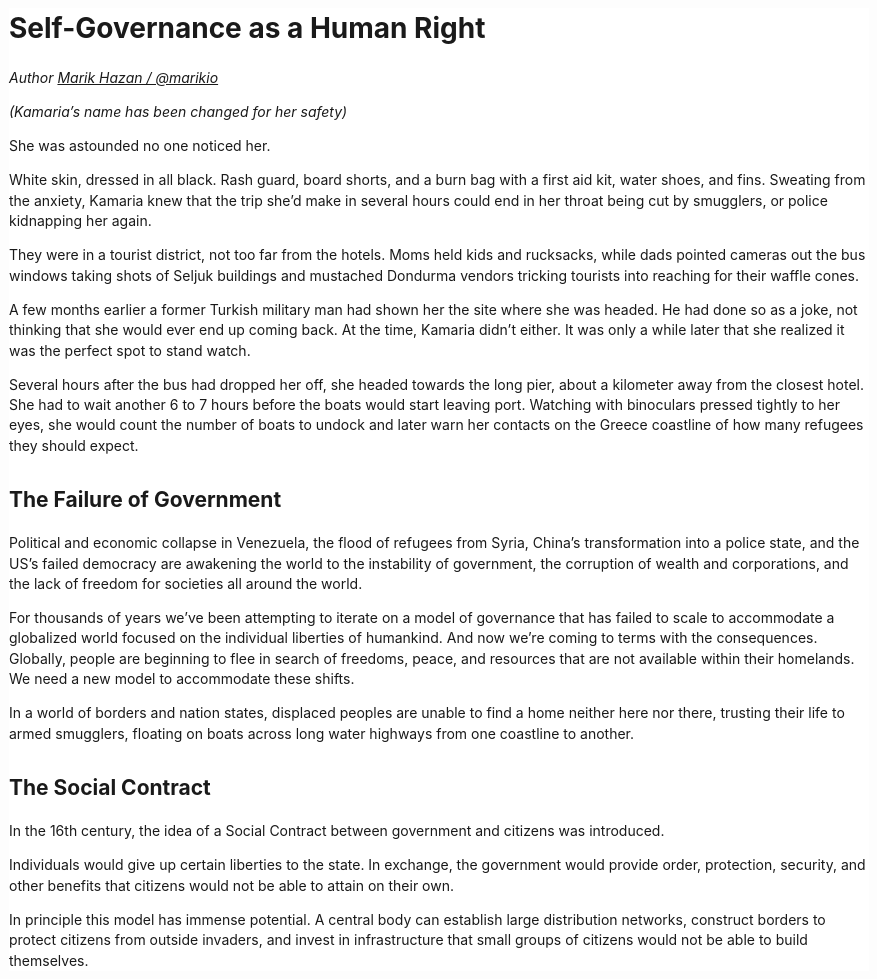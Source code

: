 # Self-Governance as a Human Right

_Author [Marik Hazan / @marikio](https://github.com/marikio)_

*(Kamaria’s name has been changed for her safety)*

She was astounded no one noticed her.

White skin, dressed in all black. Rash guard, board shorts, and a burn bag with a first aid kit, water shoes, and fins. Sweating from the anxiety, Kamaria knew that the trip she’d make in several hours could end in her throat being cut by smugglers, or police kidnapping her again.

They were in a tourist district, not too far from the hotels. Moms held kids and rucksacks, while dads pointed cameras out the bus windows taking shots of Seljuk buildings and mustached Dondurma vendors tricking tourists into reaching for their waffle cones.

A few months earlier a former Turkish military man had shown her the site where she was headed. He had done so as a joke, not thinking that she would ever end up coming back. At the time, Kamaria didn’t either. It was only a while later that she realized it was the perfect spot to stand watch.

Several hours after the bus had dropped her off, she headed towards the long pier, about a kilometer away from the closest hotel. She had to wait another 6 to 7 hours before the boats would start leaving port. Watching with binoculars pressed tightly to her eyes, she would count the number of boats to undock and later warn her contacts on the Greece coastline of how many refugees they should expect.

## The Failure of Government

Political and economic collapse in Venezuela, the flood of refugees from Syria, China’s transformation into a police state, and the US’s failed democracy are awakening the world to the instability of government, the corruption of wealth and corporations, and the lack of freedom for societies all around the world.

For thousands of years we’ve been attempting to iterate on a model of governance that has failed to scale to accommodate a globalized world focused on the individual liberties of humankind. And now we’re coming to terms with the consequences. Globally, people are beginning to flee in search of freedoms, peace, and resources that are not available within their homelands. We need a new model to accommodate these shifts.

In a world of borders and nation states, displaced peoples are unable to find a home neither here nor there, trusting their life to armed smugglers, floating on boats across long water highways from one coastline to another.

## The Social Contract

In the 16th century, the idea of a Social Contract between government and citizens was introduced.

Individuals would give up certain liberties to the state. In exchange, the government would provide order, protection, security, and other benefits that citizens would not be able to attain on their own.

In principle this model has immense potential. A central body can establish large distribution networks, construct borders to protect citizens from outside invaders, and invest in infrastructure that small groups of citizens would not be able to build themselves.
